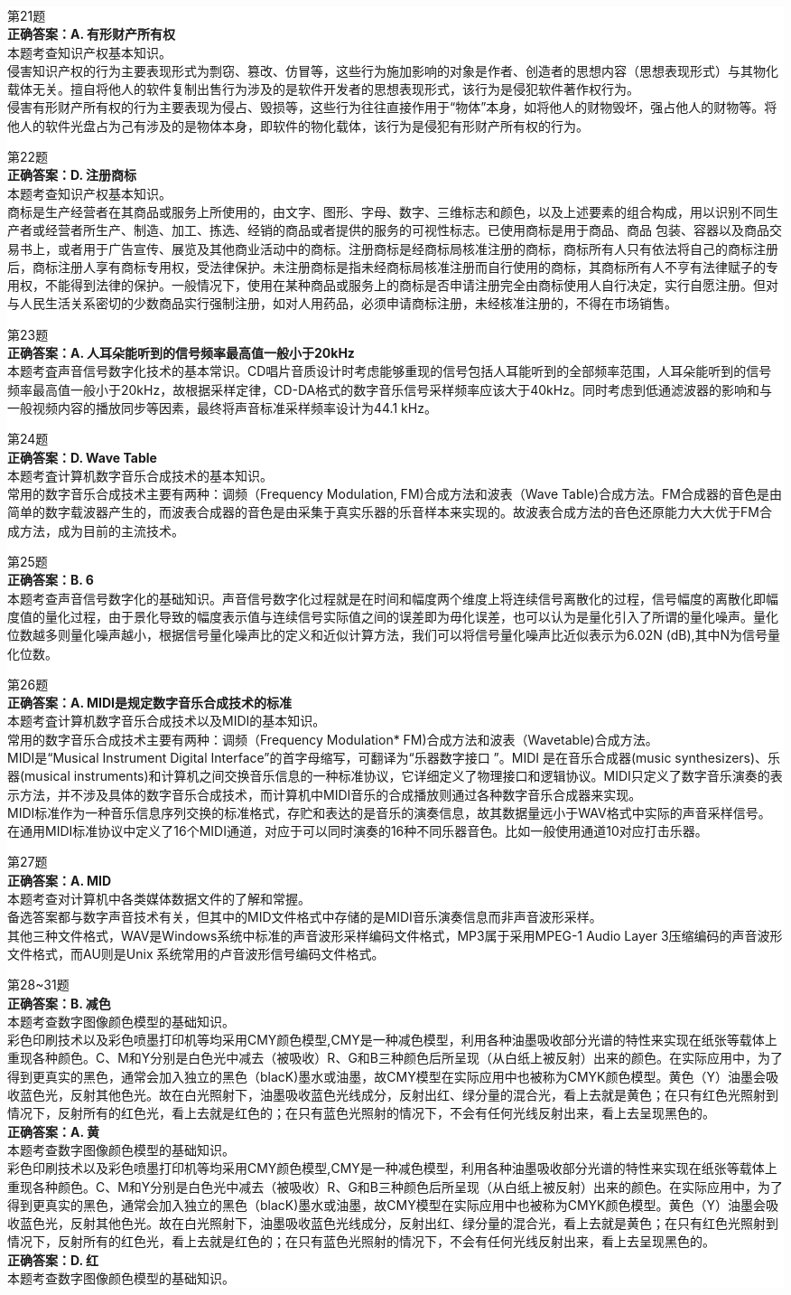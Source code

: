 第21题  
**正确答案：A. 有形财产所有权**  
本题考查知识产权基本知识。  
侵害知识产权的行为主要表现形式为剽窃、篡改、仿冒等，这些行为施加影响的对象是作者、创造者的思想内容（思想表现形式）与其物化载体无关。擅自将他人的软件复制出售行为涉及的是软件开发者的思想表现形式，该行为是侵犯软件著作权行为。  
侵害有形财产所有权的行为主要表现为侵占、毁损等，这些行为往往直接作用于“物体”本身，如将他人的财物毁坏，强占他人的财物等。将他人的软件光盘占为己有涉及的是物体本身，即软件的物化载体，该行为是侵犯有形财产所有权的行为。  
  
第22题  
**正确答案：D. 注册商标**  
本题考查知识产权基本知识。  
商标是生产经营者在其商品或服务上所使用的，由文字、图形、字母、数字、三维标志和颜色，以及上述要素的组合构成，用以识别不同生产者或经营者所生产、制造、加工、拣选、经销的商品或者提供的服务的可视性标志。已使用商标是用于商品、商品 包装、容器以及商品交易书上，或者用于广告宣传、展览及其他商业活动中的商标。注册商标是经商标局核准注册的商标，商标所有人只有依法将自己的商标注册后，商标注册人享有商标专用权，受法律保护。未注册商标是指未经商标局核准注册而自行使用的商标，其商标所有人不亨有法律赋子的专用权，不能得到法律的保护。一般情况下，使用在某种商品或服务上的商标是否申请注册完全由商标使用人自行决定，实行自愿注册。但对与人民生活关系密切的少数商品实行强制注册，如对人用药品，必须申请商标注册，未经核准注册的，不得在市场销售。  
  
第23题  
**正确答案：A. 人耳朵能听到的信号频率最高值一般小于20kHz**  
本题考査声音信号数字化技术的基本常识。CD唱片音质设计时考虑能够重现的信号包括人耳能听到的全部频率范围，人耳朵能听到的信号频率最高值一般小于20kHz，故根据采样定律，CD-DA格式的数字音乐信号采样频率应该大于40kHz。同时考虑到低通滤波器的影响和与一般视频内容的播放同步等因素，最终将声音标准采样频率设计为44.1 kHz。  
  
第24题  
**正确答案：D. Wave Table**  
本题考査计算机数字音乐合成技术的基本知识。  
常用的数字音乐合成技术主要有两种：调频（Frequency Modulation, FM)合成方法和波表（Wave Table)合成方法。FM合成器的音色是由简单的数字载波器产生的，而波表合成器的音色是由采集于真实乐器的乐音样本来实现的。故波表合成方法的咅色还原能力大大优于FM合成方法，成为目前的主流技术。  
  
第25题  
**正确答案：B. 6**  
本题考查声音信号数字化的基础知识。声音信号数字化过程就是在时间和幅度两个维度上将连续信号离散化的过程，信号幅度的离散化即幅度值的量化过程，由于景化导致的幅度表示值与连续信号实际值之间的误差即为毋化误差，也可以认为是量化引入了所谓的量化噪声。量化位数越多则量化噪声越小，根据信号量化噪声比的定义和近似计算方法，我们可以将信号量化噪声比近似表示为6.02N (dB),其中N为信号量化位数。  
  
第26题  
**正确答案：A. MIDI是规定数字音乐合成技术的标准**  
本题考査计算机数字音乐合成技术以及MIDI的基本知识。  
常用的数字音乐合成技术主要有两种：调频（Frequency Modulation\* FM)合成方法和波表（Wavetable)合成方法。  
MIDI是“Musical Instrument Digital Interface”的首字母缩写，可翻译为“乐器数字接口 ”。MIDI 是在音乐合成器(music synthesizers)、乐器(musical instruments)和计算机之间交换音乐信息的一种标准协议，它详细定义了物理接口和逻辑协议。MIDI只定义了数字音乐演奏的表示方法，并不涉及具体的数字音乐合成技术，而计算机中MIDI音乐的合成播放则通过各种数字音乐合成器来实现。  
MIDI标准作为一种音乐信息序列交换的标准格式，存贮和表达的是音乐的演奏信息，故其数据量远小于WAV格式中实际的声音采样信号。  
在通用MIDI标准协议中定义了16个MIDI通道，对应于可以同时演奏的16种不同乐器音色。比如一般使用通道10对应打击乐器。  
  
第27题  
**正确答案：A. MID**  
本题考查对计算机中各类媒体数据文件的了解和常握。  
备选答案都与数字声音技术有关，但其中的MID文件格式中存储的是MIDI音乐演奏信息而非声音波形采样。  
其他三种文件格式，WAV是Windows系统中标准的声音波形采样编码文件格式，MP3属于采用MPEG-1 Audio Layer 3压缩编码的声音波形文件格式，而AU则是Unix 系统常用的卢音波形信号编码文件格式。  
  
第28~31题  
**正确答案：B. 减色**  
本题考查数字图像颜色模型的基础知识。  
彩色印刷技术以及彩色喷墨打印机等均采用CMY颜色模型,CMY是一种减色模型，利用各种油墨吸收部分光谱的特性来实现在纸张等载体上重现各种颜色。C、M和Y分别是白色光中减去（被吸收）R、G和B三种颜色后所呈现（从白纸上被反射）出来的颜色。在实际应用中，为了得到更真实的黑色，通常会加入独立的黑色（blacK)墨水或油墨，故CMY模型在实际应用中也被称为CMYK颜色模型。黄色（Y）油墨会吸收蓝色光，反射其他色光。故在白光照射下，油墨吸收蓝色光线成分，反射出红、绿分量的混合光，看上去就是黄色；在只有红色光照射到情况下，反射所有的红色光，看上去就是红色的；在只有蓝色光照射的情况下，不会有任何光线反射出来，看上去呈现黑色的。  
**正确答案：A. 黄**  
本题考查数字图像颜色模型的基础知识。  
彩色印刷技术以及彩色喷墨打印机等均采用CMY颜色模型,CMY是一种减色模型，利用各种油墨吸收部分光谱的特性来实现在纸张等载体上重现各种颜色。C、M和Y分别是白色光中减去（被吸收）R、G和B三种颜色后所呈现（从白纸上被反射）出来的颜色。在实际应用中，为了得到更真实的黑色，通常会加入独立的黑色（blacK)墨水或油墨，故CMY模型在实际应用中也被称为CMYK颜色模型。黄色（Y）油墨会吸收蓝色光，反射其他色光。故在白光照射下，油墨吸收蓝色光线成分，反射出红、绿分量的混合光，看上去就是黄色；在只有红色光照射到情况下，反射所有的红色光，看上去就是红色的；在只有蓝色光照射的情况下，不会有任何光线反射出来，看上去呈现黑色的。  
**正确答案：D. 红**  
本题考查数字图像颜色模型的基础知识。  